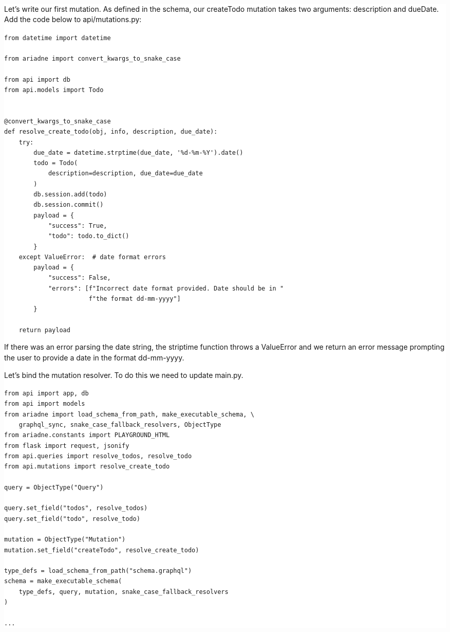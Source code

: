 Let’s write our first mutation. As defined in the schema, our createTodo mutation takes two arguments: description and dueDate. Add the code below to api/mutations.py:

```
from datetime import datetime

from ariadne import convert_kwargs_to_snake_case

from api import db
from api.models import Todo


@convert_kwargs_to_snake_case
def resolve_create_todo(obj, info, description, due_date):
    try:
        due_date = datetime.strptime(due_date, '%d-%m-%Y').date()
        todo = Todo(
            description=description, due_date=due_date
        )
        db.session.add(todo)
        db.session.commit()
        payload = {
            "success": True,
            "todo": todo.to_dict()
        }
    except ValueError:  # date format errors
        payload = {
            "success": False,
            "errors": [f"Incorrect date format provided. Date should be in "
                       f"the format dd-mm-yyyy"]
        }

    return payload
```

If there was an error parsing the date string, the striptime function throws a ValueError and we return an error message prompting the user to provide a date in the format dd-mm-yyyy.

Let’s bind the mutation resolver. To do this we need to update main.py.

```
from api import app, db
from api import models
from ariadne import load_schema_from_path, make_executable_schema, \
    graphql_sync, snake_case_fallback_resolvers, ObjectType
from ariadne.constants import PLAYGROUND_HTML
from flask import request, jsonify
from api.queries import resolve_todos, resolve_todo
from api.mutations import resolve_create_todo

query = ObjectType("Query")

query.set_field("todos", resolve_todos)
query.set_field("todo", resolve_todo)

mutation = ObjectType("Mutation")
mutation.set_field("createTodo", resolve_create_todo)

type_defs = load_schema_from_path("schema.graphql")
schema = make_executable_schema(
    type_defs, query, mutation, snake_case_fallback_resolvers
)

...

```
